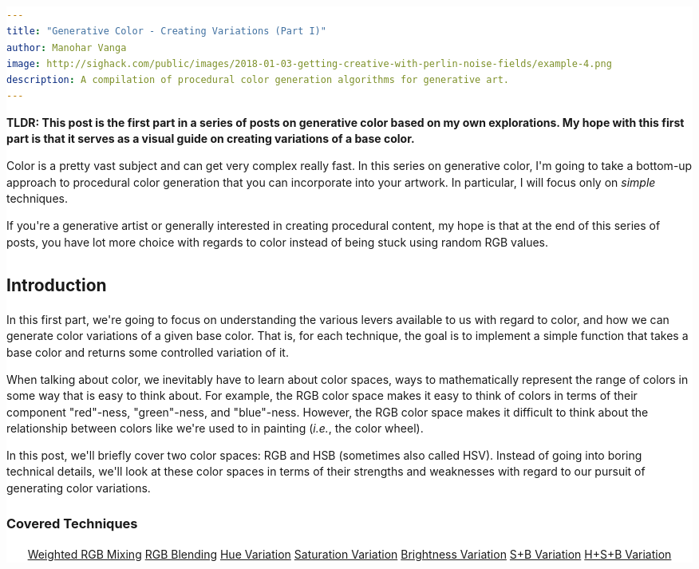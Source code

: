 ```yaml
---
title: "Generative Color - Creating Variations (Part I)"
author: Manohar Vanga
image: http://sighack.com/public/images/2018-01-03-getting-creative-with-perlin-noise-fields/example-4.png
description: A compilation of procedural color generation algorithms for generative art.
---
```


**TLDR: This post is the first part in a series of posts on generative color
based on my own explorations. My hope with this first part is that it
serves as a visual guide on creating variations of a base color.**

Color is a pretty vast subject and can get very complex really fast. In
this series on generative color, I'm going to take a bottom-up approach to
procedural color generation that you can incorporate into your artwork. In
particular, I will focus only on _simple_ techniques.

If you're a generative artist or generally interested in creating procedural
content, my hope is that at the end of this series of posts, you have lot more
choice with regards to color instead of being stuck using random RGB values.

## Introduction

In this first part, we're going to focus on understanding the various levers
available to us with regard to color, and how we can generate color variations
of a given base color. That is, for each technique, the goal is to implement
a simple function that takes a base color and returns some controlled variation
of it.

When talking about color, we inevitably have to learn about color spaces, ways
to mathematically represent the range of colors in some way that is easy to
think about. For example, the RGB color space makes it easy to think of colors
in terms of their component "red"-ness, "green"-ness, and "blue"-ness. However,
the RGB color space makes it difficult to think about the relationship between
colors like we're used to in painting (_i.e._, the color wheel).

In this post, we'll briefly cover two color spaces: RGB and HSB (sometimes
also called HSV). Instead of going into boring technical details, we'll
look at these color spaces in terms of their strengths and weaknesses with
regard to our pursuit of generating color variations.

<h3 class='toct'>Covered Techniques</h3>
<p align="center" class="half">
<a class="toce" href="#rgb-mixing">Weighted RGB Mixing</a>
<a class="toce" href="#rgb-blending">RGB Blending</a>
<a class="toce" href="#hue-variation">Hue Variation</a>
<a class="toce" href="#saturation-variation">Saturation Variation</a>
<a class="toce" href="#brightness-variation">Brightness Variation</a>
<a class="toce" href="#sb-variation">S+B Variation</a>
<a class="toce" href="#hsb-variation">H+S+B Variation</a>
</p>
